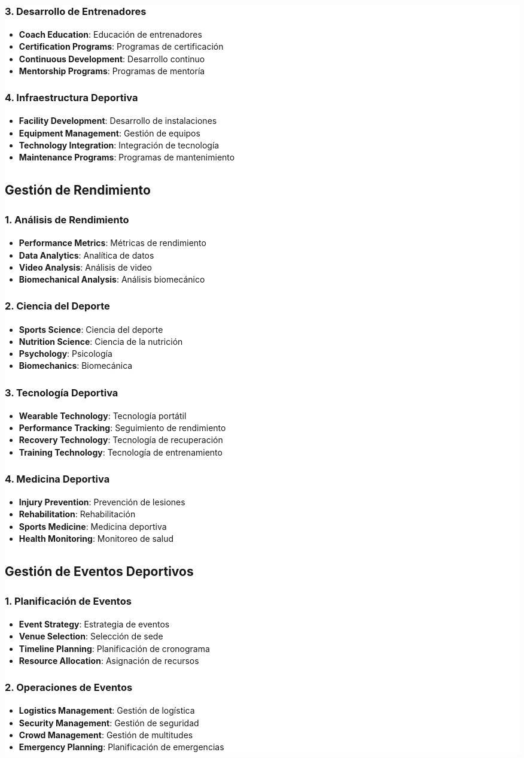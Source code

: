 ### 3. Desarrollo de Entrenadores
- **Coach Education**: Educación de entrenadores
- **Certification Programs**: Programas de certificación
- **Continuous Development**: Desarrollo continuo
- **Mentorship Programs**: Programas de mentoría

### 4. Infraestructura Deportiva
- **Facility Development**: Desarrollo de instalaciones
- **Equipment Management**: Gestión de equipos
- **Technology Integration**: Integración de tecnología
- **Maintenance Programs**: Programas de mantenimiento

## Gestión de Rendimiento

### 1. Análisis de Rendimiento
- **Performance Metrics**: Métricas de rendimiento
- **Data Analytics**: Analítica de datos
- **Video Analysis**: Análisis de video
- **Biomechanical Analysis**: Análisis biomecánico

### 2. Ciencia del Deporte
- **Sports Science**: Ciencia del deporte
- **Nutrition Science**: Ciencia de la nutrición
- **Psychology**: Psicología
- **Biomechanics**: Biomecánica

### 3. Tecnología Deportiva
- **Wearable Technology**: Tecnología portátil
- **Performance Tracking**: Seguimiento de rendimiento
- **Recovery Technology**: Tecnología de recuperación
- **Training Technology**: Tecnología de entrenamiento

### 4. Medicina Deportiva
- **Injury Prevention**: Prevención de lesiones
- **Rehabilitation**: Rehabilitación
- **Sports Medicine**: Medicina deportiva
- **Health Monitoring**: Monitoreo de salud

## Gestión de Eventos Deportivos

### 1. Planificación de Eventos
- **Event Strategy**: Estrategia de eventos
- **Venue Selection**: Selección de sede
- **Timeline Planning**: Planificación de cronograma
- **Resource Allocation**: Asignación de recursos

### 2. Operaciones de Eventos
- **Logistics Management**: Gestión de logística
- **Security Management**: Gestión de seguridad
- **Crowd Management**: Gestión de multitudes
- **Emergency Planning**: Planificación de emergencias
